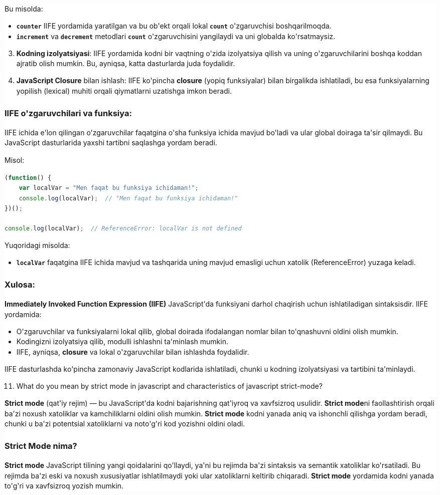    Bu misolda:
   - **`counter`** IIFE yordamida yaratilgan va bu ob'ekt orqali lokal **`count`** o'zgaruvchisi boshqarilmoqda.
   - **`increment`** va **`decrement`** metodlari **`count`** o'zgaruvchisini yangilaydi va uni globalda ko'rsatmaysiz.

3. **Kodning izolyatsiyasi**:
   IIFE yordamida kodni bir vaqtning o'zida izolyatsiya qilish va uning o'zgaruvchilarini boshqa koddan ajratib olish mumkin. Bu, ayniqsa, katta dasturlarda juda foydalidir.

4. **JavaScript Closure** bilan ishlash:
   IIFE ko'pincha **closure** (yopiq funksiyalar) bilan birgalikda ishlatiladi, bu esa funksiyalarning yopilish (lexical) muhiti orqali qiymatlarni uzatishga imkon beradi.

### IIFE o'zgaruvchilari va funksiya:
IIFE ichida e'lon qilingan o'zgaruvchilar faqatgina o'sha funksiya ichida mavjud bo'ladi va ular global doiraga ta'sir qilmaydi. Bu JavaScript dasturlarida yaxshi tartibni saqlashga yordam beradi.

Misol:
```javascript
(function() {
    var localVar = "Men faqat bu funksiya ichidaman!";
    console.log(localVar);  // "Men faqat bu funksiya ichidaman!"
})();

console.log(localVar);  // ReferenceError: localVar is not defined
```

Yuqoridagi misolda:
- **`localVar`** faqatgina IIFE ichida mavjud va tashqarida uning mavjud emasligi uchun xatolik (ReferenceError) yuzaga keladi.

### Xulosa:
**Immediately Invoked Function Expression (IIFE)** JavaScript'da funksiyani darhol chaqirish uchun ishlatiladigan sintaksisdir. IIFE yordamida:
- O'zgaruvchilar va funksiyalarni lokal qilib, global doirada ifodalangan nomlar bilan to'qnashuvni oldini olish mumkin.
- Kodingizni izolyatsiya qilib, modulli ishlashni ta'minlash mumkin.
- IIFE, ayniqsa, **closure** va lokal o'zgaruvchilar bilan ishlashda foydalidir.

IIFE dasturlashda ko'pincha zamonaviy JavaScript kodlarida ishlatiladi, chunki u kodning izolyatsiyasi va tartibini ta'minlaydi.

11. What do you mean by strict mode in javascript and characteristics of javascript strict-mode?

**Strict mode** (qat'iy rejim) — bu JavaScript'da kodni bajarishning qat'iyroq va xavfsizroq usulidir. **Strict mode**ni faollashtirish orqali ba'zi noxush xatoliklar va kamchiliklarni oldini olish mumkin. **Strict mode** kodni yanada aniq va ishonchli qilishga yordam beradi, chunki u ba'zi potentsial xatoliklarni va noto'g'ri kod yozishni oldini oladi.

### **Strict Mode nima?**
**Strict mode** JavaScript tilining yangi qoidalarini qo'llaydi, ya'ni bu rejimda ba'zi sintaksis va semantik xatoliklar ko'rsatiladi. Bu rejimda ba'zi eski va noxush xususiyatlar ishlatilmaydi yoki ular xatoliklarni keltirib chiqaradi. **Strict mode** yordamida kodni yanada to'g'ri va xavfsizroq yozish mumkin.
